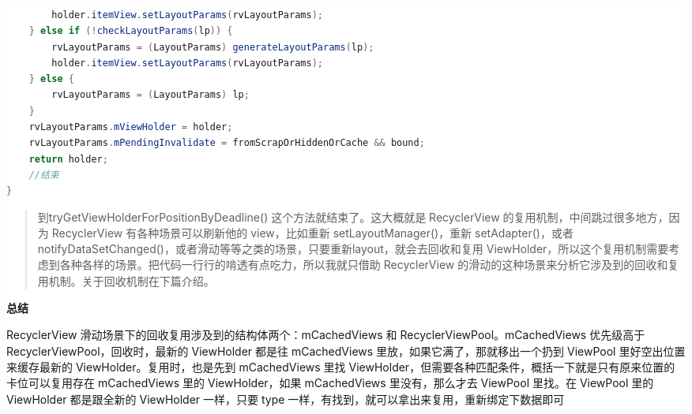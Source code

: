 ``` java
        holder.itemView.setLayoutParams(rvLayoutParams);  
    } else if (!checkLayoutParams(lp)) {  
        rvLayoutParams = (LayoutParams) generateLayoutParams(lp);  
        holder.itemView.setLayoutParams(rvLayoutParams);  
    } else {  
        rvLayoutParams = (LayoutParams) lp;  
    }  
    rvLayoutParams.mViewHolder = holder;  
    rvLayoutParams.mPendingInvalidate = fromScrapOrHiddenOrCache && bound;  
    return holder;  
    //结束  
}
```

> 到tryGetViewHolderForPositionByDeadline() 这个方法就结束了。这大概就是 RecyclerView 的复用机制，中间跳过很多地方，因为 RecyclerView 有各种场景可以刷新他的 view，比如重新 setLayoutManager()，重新 setAdapter()，或者 notifyDataSetChanged()，或者滑动等等之类的场景，只要重新layout，就会去回收和复用 ViewHolder，所以这个复用机制需要考虑到各种各样的场景。把代码一行行的啃透有点吃力，所以我就只借助 RecyclerView 的滑动的这种场景来分析它涉及到的回收和复用机制。关于回收机制在下篇介绍。
>

**总结**

RecyclerView 滑动场景下的回收复用涉及到的结构体两个：mCachedViews 和 RecyclerViewPool。mCachedViews 优先级高于 RecyclerViewPool，回收时，最新的 ViewHolder 都是往 mCachedViews 里放，如果它满了，那就移出一个扔到 ViewPool 里好空出位置来缓存最新的 ViewHolder。复用时，也是先到 mCachedViews 里找 ViewHolder，但需要各种匹配条件，概括一下就是只有原来位置的卡位可以复用存在 mCachedViews 里的 ViewHolder，如果 mCachedViews 里没有，那么才去 ViewPool 里找。在 ViewPool 里的 ViewHolder 都是跟全新的 ViewHolder 一样，只要 type 一样，有找到，就可以拿出来复用，重新绑定下数据即可

